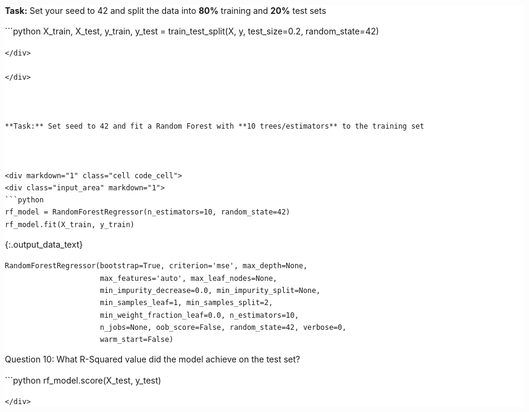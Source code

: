 </div>



**Task:** Set your seed to 42 and split the data into **80%** training and **20%** test sets 



<div markdown="1" class="cell code_cell">
<div class="input_area" markdown="1">
```python
X_train, X_test, y_train, y_test = train_test_split(X, y, test_size=0.2, random_state=42)

```
</div>

</div>



**Task:** Set seed to 42 and fit a Random Forest with **10 trees/estimators** to the training set



<div markdown="1" class="cell code_cell">
<div class="input_area" markdown="1">
```python
rf_model = RandomForestRegressor(n_estimators=10, random_state=42)
rf_model.fit(X_train, y_train)

```
</div>

<div class="output_wrapper" markdown="1">
<div class="output_subarea" markdown="1">


{:.output_data_text}
```
RandomForestRegressor(bootstrap=True, criterion='mse', max_depth=None,
                      max_features='auto', max_leaf_nodes=None,
                      min_impurity_decrease=0.0, min_impurity_split=None,
                      min_samples_leaf=1, min_samples_split=2,
                      min_weight_fraction_leaf=0.0, n_estimators=10,
                      n_jobs=None, oob_score=False, random_state=42, verbose=0,
                      warm_start=False)
```


</div>
</div>
</div>



Question 10: What R-Squared value did the model achieve on the test set?



<div markdown="1" class="cell code_cell">
<div class="input_area" markdown="1">
```python
rf_model.score(X_test, y_test)

```
</div>
